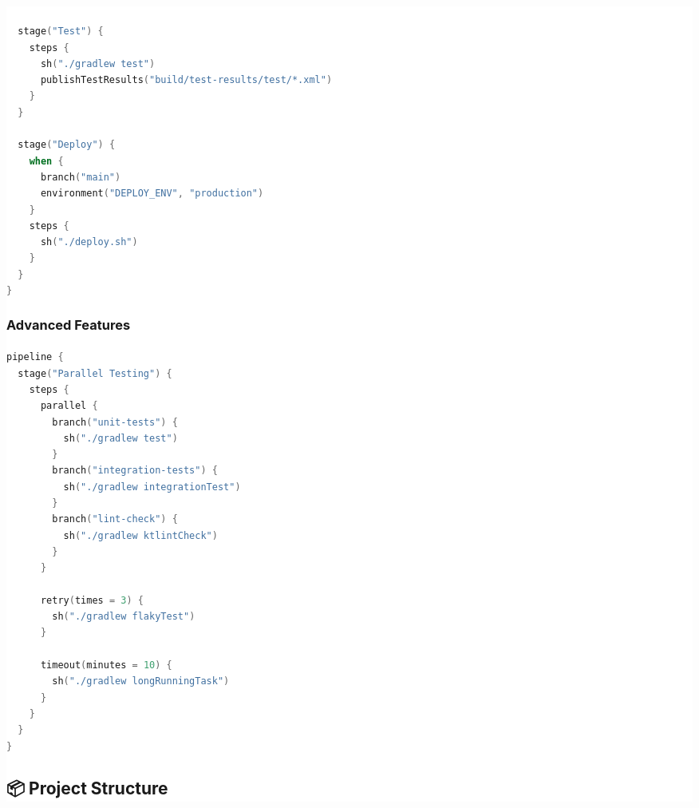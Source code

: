 ```kotlin

  stage("Test") {
    steps {
      sh("./gradlew test")
      publishTestResults("build/test-results/test/*.xml")
    }
  }
  
  stage("Deploy") {
    when {
      branch("main")
      environment("DEPLOY_ENV", "production")
    }
    steps {
      sh("./deploy.sh")
    }
  }
}
```

### Advanced Features

```kotlin
pipeline {
  stage("Parallel Testing") {
    steps {
      parallel {
        branch("unit-tests") {
          sh("./gradlew test")
        }
        branch("integration-tests") {
          sh("./gradlew integrationTest")
        }
        branch("lint-check") {
          sh("./gradlew ktlintCheck")
        }
      }
      
      retry(times = 3) {
        sh("./gradlew flakyTest")
      }
      
      timeout(minutes = 10) {
        sh("./gradlew longRunningTask")
      }
    }
  }
}
```

## 📦 Project Structure
